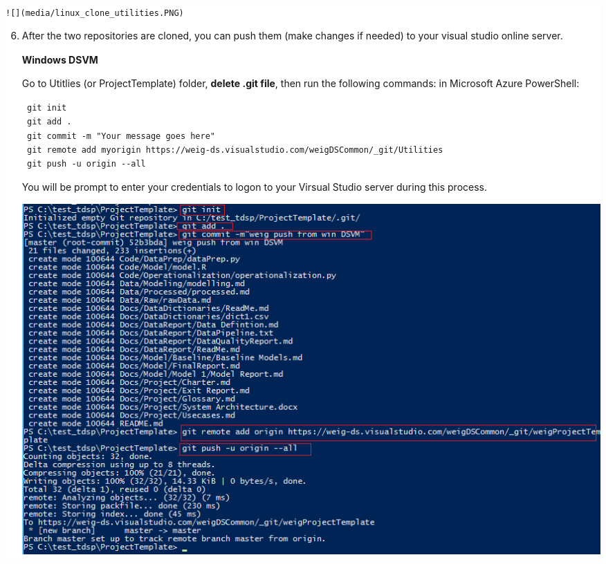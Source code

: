 	![](media/linux_clone_utilities.PNG)


6. After the two repositories are cloned, you can push them (make changes if needed) to your visual studio online server. 

	**Windows DSVM**
	
	Go to Utitlies (or ProjectTemplate) folder, **delete .git file**, then run the following commands: in Microsoft Azure PowerShell: 

		git init
		git add .
		git commit -m "Your message goes here"
		git remote add myorigin https://weig-ds.visualstudio.com/weigDSCommon/_git/Utilities
		git push -u origin --all

	You will be prompt to enter your credentials to logon to your Virsual Studio server during this process.

	![](media/win_push_to_server.PNG)
